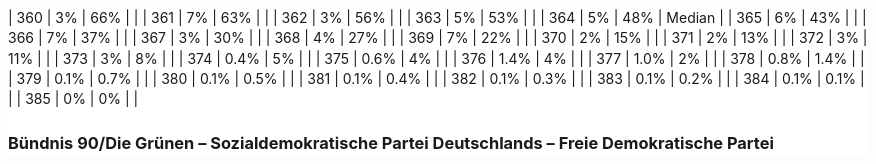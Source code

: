 | 360 | 3% | 66% |  |
| 361 | 7% | 63% |  |
| 362 | 3% | 56% |  |
| 363 | 5% | 53% |  |
| 364 | 5% | 48% | Median |
| 365 | 6% | 43% |  |
| 366 | 7% | 37% |  |
| 367 | 3% | 30% |  |
| 368 | 4% | 27% |  |
| 369 | 7% | 22% |  |
| 370 | 2% | 15% |  |
| 371 | 2% | 13% |  |
| 372 | 3% | 11% |  |
| 373 | 3% | 8% |  |
| 374 | 0.4% | 5% |  |
| 375 | 0.6% | 4% |  |
| 376 | 1.4% | 4% |  |
| 377 | 1.0% | 2% |  |
| 378 | 0.8% | 1.4% |  |
| 379 | 0.1% | 0.7% |  |
| 380 | 0.1% | 0.5% |  |
| 381 | 0.1% | 0.4% |  |
| 382 | 0.1% | 0.3% |  |
| 383 | 0.1% | 0.2% |  |
| 384 | 0.1% | 0.1% |  |
| 385 | 0% | 0% |  |

### Bündnis 90/Die Grünen – Sozialdemokratische Partei Deutschlands – Freie Demokratische Partei
